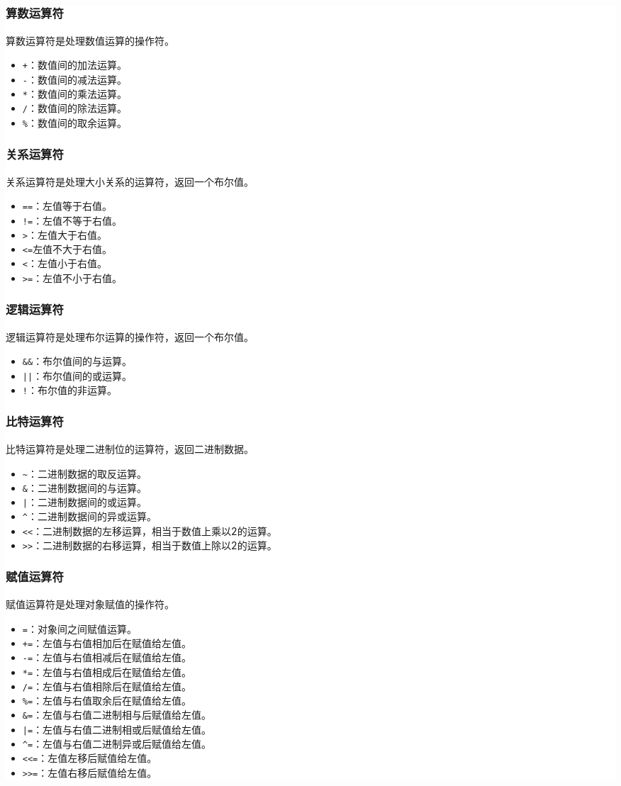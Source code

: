 ### 算数运算符

算数运算符是处理数值运算的操作符。

* `+`：数值间的加法运算。
* `-`：数值间的减法运算。
* `*`：数值间的乘法运算。
* `/`：数值间的除法运算。
* `%`：数值间的取余运算。

### 关系运算符

关系运算符是处理大小关系的运算符，返回一个布尔值。

* `==`：左值等于右值。
* `!=`：左值不等于右值。
* `>`：左值大于右值。
* `<=`左值不大于右值。
* `<`：左值小于右值。
* `>=`：左值不小于右值。

### 逻辑运算符

逻辑运算符是处理布尔运算的操作符，返回一个布尔值。

* `&&`：布尔值间的与运算。
* `||`：布尔值间的或运算。
* `!`：布尔值的非运算。

### 比特运算符

比特运算符是处理二进制位的运算符，返回二进制数据。

* `~`：二进制数据的取反运算。
* `&`：二进制数据间的与运算。
* `|`：二进制数据间的或运算。
* `^`：二进制数据间的异或运算。
* `<<`：二进制数据的左移运算，相当于数值上乘以2的运算。
* `>>`：二进制数据的右移运算，相当于数值上除以2的运算。

### 赋值运算符

赋值运算符是处理对象赋值的操作符。

* `=`：对象间之间赋值运算。
* `+=`：左值与右值相加后在赋值给左值。
* `-=`：左值与右值相减后在赋值给左值。
* `*=`：左值与右值相成后在赋值给左值。
* `/=`：左值与右值相除后在赋值给左值。
* `%=`：左值与右值取余后在赋值给左值。
* `&=`：左值与右值二进制相与后赋值给左值。
* `|=`：左值与右值二进制相或后赋值给左值。
* `^=`：左值与右值二进制异或后赋值给左值。
* `<<=`：左值左移后赋值给左值。
* `>>=`：左值右移后赋值给左值。
